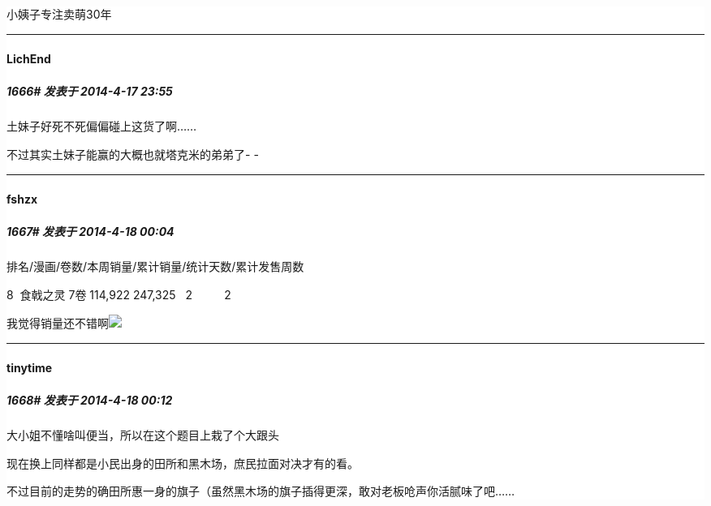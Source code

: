 


小姨子专注卖萌30年







*****

####  LichEnd  
##### 1666#       发表于 2014-4-17 23:55




土妹子好死不死偏偏碰上这货了啊……

不过其实土妹子能赢的大概也就塔克米的弟弟了- -







*****

####  fshzx  
##### 1667#       发表于 2014-4-18 00:04




排名/漫画/卷数/本周销量/累计销量/统计天数/累计发售周数

8  食戟之灵 7卷 114,922 247,325   2          2


我觉得销量还不错啊<img src="https://static.saraba1st.com/image/smiley/face/151.gif" referrerpolicy="no-referrer">







*****

####  tinytime  
##### 1668#       发表于 2014-4-18 00:12




大小姐不懂啥叫便当，所以在这个题目上栽了个大跟头


现在换上同样都是小民出身的田所和黑木场，庶民拉面对决才有的看。


不过目前的走势的确田所惠一身的旗子（虽然黑木场的旗子插得更深，敢对老板呛声你活腻味了吧……






